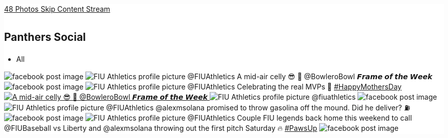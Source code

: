 [ 48 Photos ](https://fiusports.com/galleries/?gallery=284 "View gallery MBB vs. Utah Tech | 12.30.24")
[Skip Content Stream](https://fiusports.com/sports/mens-basketball#sponsors)
##  Panthers Social
  * All


![facebook post image](https://scontent-dfw5-3.xx.fbcdn.net/v/t51.75761-15/497253930_18504166642047916_4901732914930352213_n.jpg?stp=dst-jpg_p720x720_tt6&_nc_cat=109&ccb=1-7&_nc_sid=127cfc&_nc_ohc=qp8EZmVZJ6QQ7kNvwGBNpcm&_nc_oc=AdnuU6tQmbCrXkkcm7a-YSYFORRsJeA7fwSQ2jNNAJD6WRoyt8SgPYcRMRnmNMBWtpA&_nc_zt=23&_nc_ht=scontent-dfw5-3.xx&edm=AKIiGfEEAAAA&_nc_gid=5XClppOdEQtBFTZrUINWHA&oh=00_AfJyCK72HaLbqokj22JymIFXb9WvqgeKipXVRt6Bio6sjg&oe=68292B7F)
![FIU Athletics profile picture](https://scontent-dfw5-3.xx.fbcdn.net/v/t39.30808-1/461349686_926013519573180_846385198957346216_n.jpg?stp=cp0_dst-jpg_s50x50_tt6&_nc_cat=110&ccb=1-7&_nc_sid=f907e8&_nc_ohc=xZQ00hB_G7UQ7kNvwGU-8Ug&_nc_oc=AdnJQBcKTY-NDakZXp_R6SHpsMGmkQJbli9BeETwk9YzXcxs-FMz7g_JF91ZuhjE-C4&_nc_zt=24&_nc_ht=scontent-dfw5-3.xx&edm=AJdBtusEAAAA&_nc_gid=FbG5IoZVr9JE3fhjc2vlVg&oh=00_AfKvoK1D7rWzQZyc_QEPLdEX6F8zliKaQf4YATg0BkNIVQ&oe=6828E061)
@FIUAthletics
A mid-air celly 😎 📸 @BowleroBowl 𝙁𝙧𝙖𝙢𝙚 𝙤𝙛 𝙩𝙝𝙚 𝙒𝙚𝙚𝙠
![facebook post image](https://scontent-dfw5-3.xx.fbcdn.net/v/t51.75761-15/497322093_18503874058047916_188006741096068733_n.jpg?stp=dst-jpg_p720x720_tt6&_nc_cat=108&ccb=1-7&_nc_sid=127cfc&_nc_ohc=zBpFVQwpCMsQ7kNvwFLIFsA&_nc_oc=Adl-Td385PeXjAkYKt9Q-kE9eu1cmFvWFNPlpQ3uDTXb-JFO6ILNi7ZA93oqx99PDDo&_nc_zt=23&_nc_ht=scontent-dfw5-3.xx&edm=AKIiGfEEAAAA&_nc_gid=5XClppOdEQtBFTZrUINWHA&oh=00_AfI4gTy_2UuFKq1f4q1oTGCJAevygaAaOPHkxcP_6V5rtA&oe=68292EF1)
![FIU Athletics profile picture](https://scontent-dfw5-3.xx.fbcdn.net/v/t39.30808-1/461349686_926013519573180_846385198957346216_n.jpg?stp=cp0_dst-jpg_s50x50_tt6&_nc_cat=110&ccb=1-7&_nc_sid=f907e8&_nc_ohc=xZQ00hB_G7UQ7kNvwGU-8Ug&_nc_oc=AdnJQBcKTY-NDakZXp_R6SHpsMGmkQJbli9BeETwk9YzXcxs-FMz7g_JF91ZuhjE-C4&_nc_zt=24&_nc_ht=scontent-dfw5-3.xx&edm=AJdBtusEAAAA&_nc_gid=FbG5IoZVr9JE3fhjc2vlVg&oh=00_AfKvoK1D7rWzQZyc_QEPLdEX6F8zliKaQf4YATg0BkNIVQ&oe=6828E061)
@FIUAthletics
Celebrating the real MVPs 💙 [#HappyMothersDay](https://www.facebook.com/hashtag/HappyMothersDay)
[ ![A mid-air celly 😎
📸 @BowleroBowl 𝙁𝙧𝙖𝙢𝙚 𝙤𝙛 𝙩𝙝𝙚 𝙒𝙚𝙚𝙠](https://scontent-dfw5-3.cdninstagram.com/v/t51.75761-15/497253930_18504166642047916_4901732914930352213_n.jpg?stp=dst-jpg_e35_tt6&_nc_cat=109&ccb=7-5&_nc_sid=18de74&_nc_ohc=5NO-fPUjzFcQ7kNvwGtwLQk&_nc_oc=AdltXc_nfD4GVc6uigcFHNfrZZlnjzTr-v9AQzuK5ef6Yj6MSxlGKoBf3F7xqAjDl3Y&_nc_zt=23&_nc_ht=scontent-dfw5-3.cdninstagram.com&edm=AM6HXa8EAAAA&_nc_gid=whrRy7ihF16IkEnfcMG97g&oh=00_AfJ3MUTeqBrFPcD9e6v2g0sm91RCKk1wt3ySTTT5XMSfDA&oe=68292B7F) ](https://www.instagram.com/p/DJk3qSbtV2G/)
![FIU Athletics profile picture](https://scontent-dfw5-3.xx.fbcdn.net/v/t51.2885-15/372531145_242644478242792_7504406048932136259_n.jpg?_nc_cat=105&ccb=1-7&_nc_sid=7d201b&_nc_ohc=tv7o60vPFCEQ7kNvwHfSUHV&_nc_oc=Adk4aQJZBlIWD8T8XImH6rDuMyjmabJhDGuB1NlKwrUZ0tcj0CwlpATzq8Py6Cg0a_A&_nc_zt=23&_nc_ht=scontent-dfw5-3.xx&edm=AL-3X8kEAAAA&oh=00_AfLKr80nSaFw4mwmgPWforzeTbFOS_GvqYCOaZL8q8hSwg&oe=6828D7A9)
@fiuathletics
![facebook post image](https://scontent-dfw5-2.xx.fbcdn.net/v/t51.75761-15/497032464_18503762716047916_6157215388562878621_n.jpg?stp=dst-jpg_p720x720_tt6&_nc_cat=104&ccb=1-7&_nc_sid=127cfc&_nc_ohc=TFKMuP1GAnMQ7kNvwGuVn3s&_nc_oc=AdmN-K0LYF8GGgEYLb7OFHBEtX7fc6a8CrDGAg2bQkdwwxIGZRXky_y0lL2Su4k_15I&_nc_zt=23&_nc_ht=scontent-dfw5-2.xx&edm=AKIiGfEEAAAA&_nc_gid=5XClppOdEQtBFTZrUINWHA&oh=00_AfK_6IlPfNY8AjsLeUbWhpnoki8dzAt7yyc4NbY88hM1YA&oe=6829186E)
![FIU Athletics profile picture](https://scontent-dfw5-3.xx.fbcdn.net/v/t39.30808-1/461349686_926013519573180_846385198957346216_n.jpg?stp=cp0_dst-jpg_s50x50_tt6&_nc_cat=110&ccb=1-7&_nc_sid=f907e8&_nc_ohc=xZQ00hB_G7UQ7kNvwGU-8Ug&_nc_oc=AdnJQBcKTY-NDakZXp_R6SHpsMGmkQJbli9BeETwk9YzXcxs-FMz7g_JF91ZuhjE-C4&_nc_zt=24&_nc_ht=scontent-dfw5-3.xx&edm=AJdBtusEAAAA&_nc_gid=FbG5IoZVr9JE3fhjc2vlVg&oh=00_AfKvoK1D7rWzQZyc_QEPLdEX6F8zliKaQf4YATg0BkNIVQ&oe=6828E061)
@FIUAthletics
@alexmsolana promised to throw gasolina off the mound. Did he deliver? ⛽️
![facebook post image](https://scontent-dfw5-2.xx.fbcdn.net/v/t51.75761-15/496632118_18503543449047916_6999103333437849198_n.jpg?stp=dst-jpg_p720x720_tt6&_nc_cat=107&ccb=1-7&_nc_sid=127cfc&_nc_ohc=ui5ftMYC4kYQ7kNvwF-IxNY&_nc_oc=Adn-w43gPcZb4a8wqyHMQEuU50Y_-s4SQKJlSv1rg4PjnPkspFT835pi0wXYprzdtoM&_nc_zt=23&_nc_ht=scontent-dfw5-2.xx&edm=AKIiGfEEAAAA&_nc_gid=5XClppOdEQtBFTZrUINWHA&oh=00_AfK6N0Nhu2TjB8NQfmQ_j3ZOblU-8oqnpXL0fBg2ovP3sg&oe=68291FE2)
![FIU Athletics profile picture](https://scontent-dfw5-3.xx.fbcdn.net/v/t39.30808-1/461349686_926013519573180_846385198957346216_n.jpg?stp=cp0_dst-jpg_s50x50_tt6&_nc_cat=110&ccb=1-7&_nc_sid=f907e8&_nc_ohc=xZQ00hB_G7UQ7kNvwGU-8Ug&_nc_oc=AdnJQBcKTY-NDakZXp_R6SHpsMGmkQJbli9BeETwk9YzXcxs-FMz7g_JF91ZuhjE-C4&_nc_zt=24&_nc_ht=scontent-dfw5-3.xx&edm=AJdBtusEAAAA&_nc_gid=FbG5IoZVr9JE3fhjc2vlVg&oh=00_AfKvoK1D7rWzQZyc_QEPLdEX6F8zliKaQf4YATg0BkNIVQ&oe=6828E061)
@FIUAthletics
Couple FIU legends back home this weekend to call @FIUBaseball vs Liberty and @alexmsolana throwing out the first pitch Saturday 🔥 [#PawsUp](https://www.facebook.com/hashtag/PawsUp)
![facebook post image](https://external-dfw5-3.xx.fbcdn.net/emg1/v/t13/4469614815353503956?url=https%3A%2F%2Ffiusports.com%2Fimages%2F2025%2F5%2F8%2Fchenweb.png%3Fpreset%3Dlarge.socialmediaimage&fb_obo=1&utld=fiusports.com&edm=AKIiGfEEAAAA&_nc_gid=5XClppOdEQtBFTZrUINWHA&_nc_oc=Adn0hZAuAGrxuv7YeP2vFbIr5jyEZg_Qa5K0T3RHguftB0x0jfeZ4pyjUCq1fJMMiKs&ccb=13-1&stp=dst-emg0_fr_q75_tt6&ur=50234c&_nc_sid=64c8fc&oh=06_Q3-yAZjlwkOgNhqtudT4rmHkZzBmJdZj5BKBzS-juxLaZ51c&oe=68254C21)